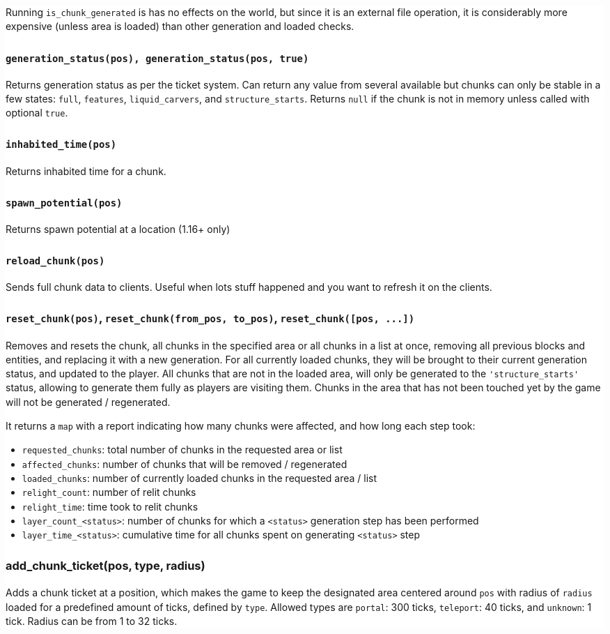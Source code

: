 Running `is_chunk_generated` is has no effects on the world, but since it is an external file operation, it is
considerably more expensive (unless area is loaded) than other generation and loaded checks.

### `generation_status(pos), generation_status(pos, true)`

Returns generation status as per the ticket system. Can return any value from several available but chunks 
can only be stable in a few states: `full`, `features`, `liquid_carvers`, and `structure_starts`. Returns `null` 
if the chunk is not in memory unless called with optional `true`.

### `inhabited_time(pos)`

Returns inhabited time for a chunk.

### `spawn_potential(pos)`

Returns spawn potential at a location (1.16+ only)

### `reload_chunk(pos)`

Sends full chunk data to clients. Useful when lots stuff happened and you want to refresh it on the clients.

### `reset_chunk(pos)`, `reset_chunk(from_pos, to_pos)`, `reset_chunk([pos, ...])`
Removes and resets the chunk, all chunks in the specified area or all chunks in a list at once, removing all previous
blocks and entities, and replacing it with a new generation. For all currently loaded chunks, they will be brought
to their current generation status, and updated to the player. All chunks that are not in the loaded area, will only
be generated to the `'structure_starts'` status, allowing to generate them fully as players are visiting them.
Chunks in the area that has not been touched yet by the game will not be generated / regenerated.

It returns a `map` with a report indicating how many chunks were affected, and how long each step took:
 * `requested_chunks`: total number of chunks in the requested area or list
 * `affected_chunks`: number of chunks that will be removed / regenerated
 * `loaded_chunks`: number of currently loaded chunks in the requested area / list
 * `relight_count`: number of relit chunks
 * `relight_time`: time took to relit chunks
 * `layer_count_<status>`: number of chunks for which a `<status>` generation step has been performed
 * `layer_time_<status>`: cumulative time for all chunks spent on generating `<status>` step
 
### add_chunk_ticket(pos, type, radius)

Adds a chunk ticket at a position, which makes the game to keep the designated area centered around
`pos` with radius of `radius` loaded for a predefined amount of ticks, defined by `type`. Allowed types
are `portal`: 300 ticks, `teleport`: 40 ticks, and `unknown`: 1 tick. Radius can be from 1 to 32 ticks.
